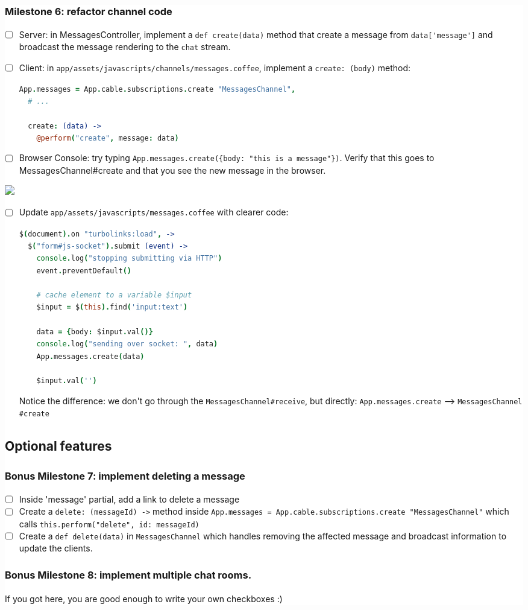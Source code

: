 ### Milestone 6: refactor channel code

- [ ] Server: in MessagesController, implement a `def create(data)` method that create a message from `data['message']` and broadcast the message rendering to the `chat` stream.
- [ ] Client: in `app/assets/javascripts/channels/messages.coffee`, implement a `create: (body)` method:

  ```coffee
  App.messages = App.cable.subscriptions.create "MessagesChannel",
    # ...

    create: (data) ->
      @perform("create", message: data)
  ```

- [ ] Browser Console: try typing `App.messages.create({body: "this is a message"})`. Verify that this goes to MessagesChannel#create and that you see the new message in the browser.

![](http://g.recordit.co/tU0C8eSklm.gif)

- [ ] Update `app/assets/javascripts/messages.coffee` with clearer code:


  ```coffee
  $(document).on "turbolinks:load", ->
    $("form#js-socket").submit (event) ->
      console.log("stopping submitting via HTTP")
      event.preventDefault()

      # cache element to a variable $input
      $input = $(this).find('input:text')

      data = {body: $input.val()}
      console.log("sending over socket: ", data)
      App.messages.create(data)

      $input.val('')
  ```

  Notice the difference: we don't go through the `MessagesChannel#receive`, but directly: `App.messages.create` --> `MessagesChannel#create`

## Optional features

### Bonus Milestone 7: implement deleting a message

- [ ] Inside 'message' partial, add a link to delete a message
- [ ] Create a `delete: (messageId) ->` method inside `App.messages = App.cable.subscriptions.create "MessagesChannel"` which calls `this.perform("delete", id: messageId)`
- [ ] Create a `def delete(data)` in `MessagesChannel` which handles removing the affected message and broadcast information to update the clients.

### Bonus Milestone 8: implement multiple chat rooms.

If you got here, you are good enough to write your own checkboxes :)
